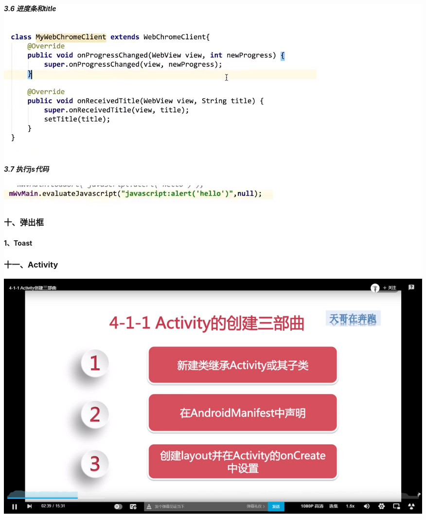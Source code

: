##### 3.6  进度条和title

![image-20210109205101088](Andriod_Study.assets/image-20210109205101088.png)

##### 3.7  执行js代码

![image-20210109205246827](Andriod_Study.assets/image-20210109205246827.png)

### 十、弹出框

#### 1、Toast

### 十一、Activity

![image-20210109205829826](Andriod_Study.assets/image-20210109205829826.png)

